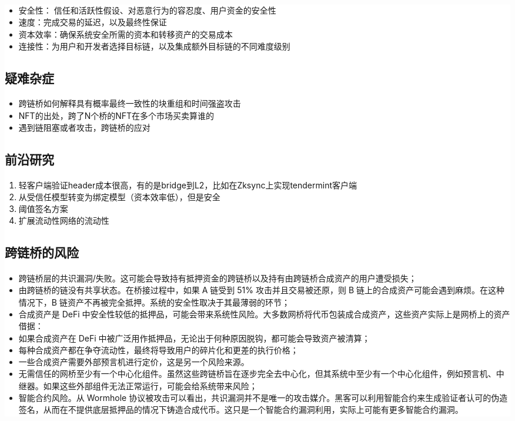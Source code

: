 - 安全性： 信任和活跃性假设、对恶意行为的容忍度、用户资金的安全性
- 速度：完成交易的延迟，以及最终性保证
- 资本效率：确保系统安全所需的资本和转移资产的交易成本
- 连接性：为用户和开发者选择目标链，以及集成额外目标链的不同难度级别

## 疑难杂症

- 跨链桥如何解释具有概率最终一致性的块重组和时间强盗攻击
- NFT的出处，跨了N个桥的NFT在多个市场买卖算谁的
- 遇到链阻塞或者攻击，跨链桥的应对

## 前沿研究

1. 轻客户端验证header成本很高，有的是bridge到L2，比如在Zksync上实现tendermint客户端
2. 从受信任模型转变为绑定模型（资本效率低），但是安全
3. 阈值签名方案
4. 扩展流动性网络的流动性

## 跨链桥的风险

- 跨链桥层的共识漏洞/失败。这可能会导致持有抵押资金的跨链桥以及持有由跨链桥合成资产的用户遭受损失；
- 由跨链桥的链没有共享状态。在桥接过程中，如果 A 链受到 51% 攻击并且交易被还原，则 B 链上的合成资产可能会遇到麻烦。在这种情况下，B 链资产不再被完全抵押。系统的安全性取决于其最薄弱的环节；
- 合成资产是 DeFi 中安全性较低的抵押品，可能会带来系统性风险。大多数网桥将代币包装成合成资产，这些资产实际上是网桥上的资产借据：
- 如果合成资产在 DeFi 中被广泛用作抵押品，无论出于何种原因脱钩，都可能会导致资产被清算；
- 每种合成资产都在争夺流动性，最终将导致用户的碎片化和更差的执行价格；
- 一些合成资产需要外部预言机进行定价，这是另一个风险来源。
- 无需信任的网桥至少有一个中心化组件。虽然这些跨链桥旨在逐步完全去中心化，但其系统中至少有一个中心化组件，例如预言机、中继器。如果这些外部组件无法正常运行，可能会给系统带来风险；
- 智能合约风险。从 Wormhole 协议被攻击可以看出，共识漏洞并不是唯一的攻击媒介。黑客可以利用智能合约来生成验证者认可的伪造签名，从而在不提供底层抵押品的情况下铸造合成代币。这只是一个智能合约漏洞利用，实际上可能有更多智能合约漏洞。

  
